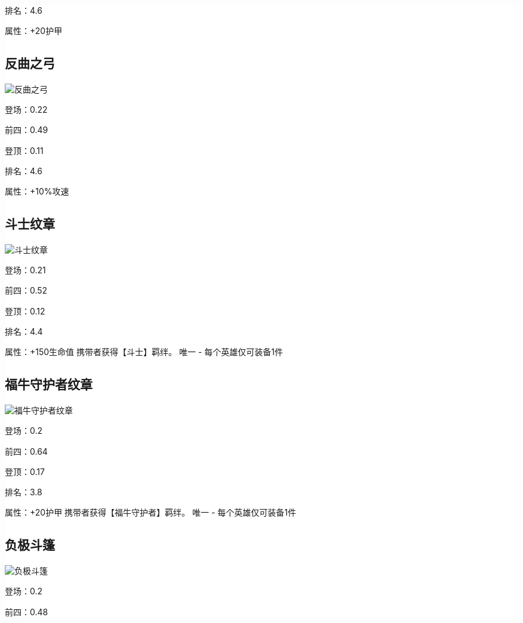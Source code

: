 排名：4.6

属性：+20护甲


## 反曲之弓

<img src="../../img/EquipIcon/反曲之弓.png" alt=反曲之弓 width="80" height="80">

登场：0.22

前四：0.49

登顶：0.11

排名：4.6

属性：+10%攻速


## 斗士纹章

<img src="../../img/EquipIcon/斗士纹章.png" alt=斗士纹章 width="80" height="80">

登场：0.21

前四：0.52

登顶：0.12

排名：4.4

属性：+150生命值 携带者获得【斗士】羁绊。 唯一 - 每个英雄仅可装备1件


## 福牛守护者纹章

<img src="../../img/EquipIcon/福牛守护者纹章.png" alt=福牛守护者纹章 width="80" height="80">

登场：0.2

前四：0.64

登顶：0.17

排名：3.8

属性：+20护甲 携带者获得【福牛守护者】羁绊。 唯一 - 每个英雄仅可装备1件


## 负极斗篷

<img src="../../img/EquipIcon/负极斗篷.png" alt=负极斗篷 width="80" height="80">

登场：0.2

前四：0.48
